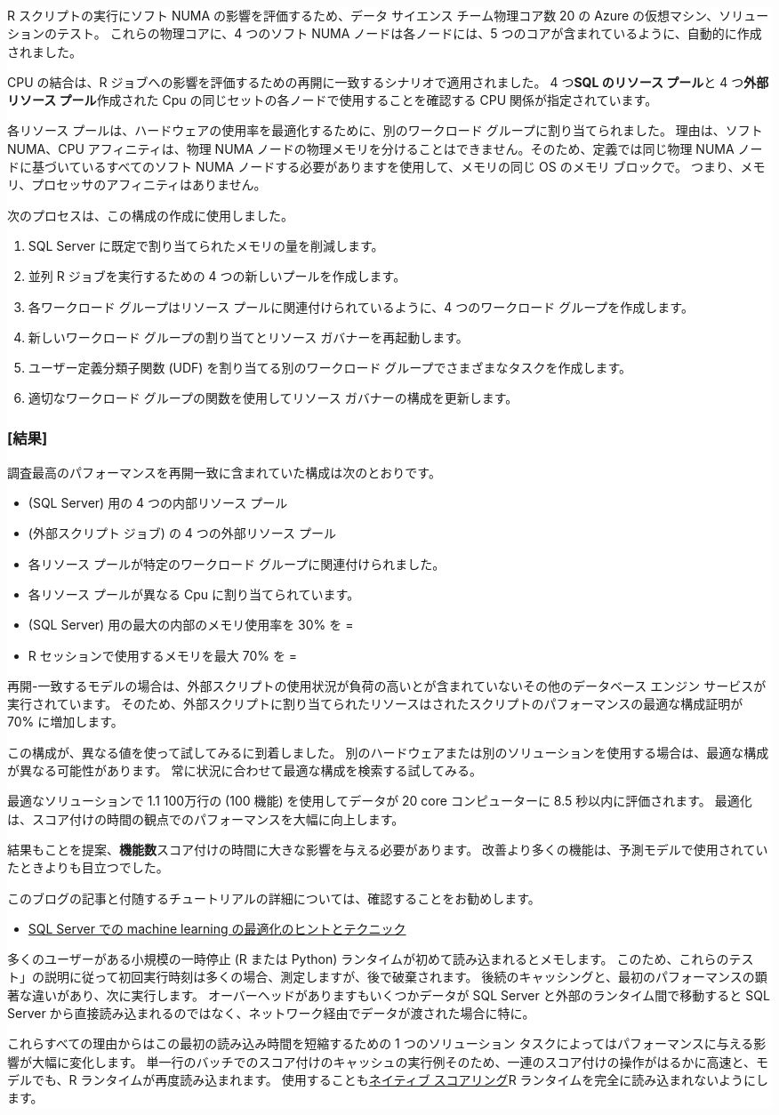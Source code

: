 R スクリプトの実行にソフト NUMA の影響を評価するため、データ サイエンス チーム物理コア数 20 の Azure の仮想マシン、ソリューションのテスト。 これらの物理コアに、4 つのソフト NUMA ノードは各ノードには、5 つのコアが含まれているように、自動的に作成されました。

CPU の結合は、R ジョブへの影響を評価するための再開に一致するシナリオで適用されました。 4 つ**SQL のリソース プール**と 4 つ**外部リソース プール**作成された Cpu の同じセットの各ノードで使用することを確認する CPU 関係が指定されています。

各リソース プールは、ハードウェアの使用率を最適化するために、別のワークロード グループに割り当てられました。 理由は、ソフト NUMA、CPU アフィニティは、物理 NUMA ノードの物理メモリを分けることはできません。そのため、定義では同じ物理 NUMA ノードに基づいているすべてのソフト NUMA ノードする必要がありますを使用して、メモリの同じ OS のメモリ ブロックで。 つまり、メモリ、プロセッサのアフィニティはありません。

次のプロセスは、この構成の作成に使用しました。

1. SQL Server に既定で割り当てられたメモリの量を削減します。

2. 並列 R ジョブを実行するための 4 つの新しいプールを作成します。

3. 各ワークロード グループはリソース プールに関連付けられているように、4 つのワークロード グループを作成します。

4. 新しいワークロード グループの割り当てとリソース ガバナーを再起動します。

5. ユーザー定義分類子関数 (UDF) を割り当てる別のワークロード グループでさまざまなタスクを作成します。

6. 適切なワークロード グループの関数を使用してリソース ガバナーの構成を更新します。

### <a name="results"></a>[結果]

調査最高のパフォーマンスを再開一致に含まれていた構成は次のとおりです。

-   (SQL Server) 用の 4 つの内部リソース プール

-   (外部スクリプト ジョブ) の 4 つの外部リソース プール

-   各リソース プールが特定のワークロード グループに関連付けられました。

-   各リソース プールが異なる Cpu に割り当てられています。

-   (SQL Server) 用の最大の内部のメモリ使用率を 30% を =

-   R セッションで使用するメモリを最大 70% を =

再開-一致するモデルの場合は、外部スクリプトの使用状況が負荷の高いとが含まれていないその他のデータベース エンジン サービスが実行されています。 そのため、外部スクリプトに割り当てられたリソースはされたスクリプトのパフォーマンスの最適な構成証明が 70% に増加します。

この構成が、異なる値を使って試してみるに到着しました。 別のハードウェアまたは別のソリューションを使用する場合は、最適な構成が異なる可能性があります。 常に状況に合わせて最適な構成を検索する試してみる。

最適なソリューションで 1.1 100万行の (100 機能) を使用してデータが 20 core コンピューターに 8.5 秒以内に評価されます。 最適化は、スコア付けの時間の観点でのパフォーマンスを大幅に向上します。

結果もことを提案、**機能数**スコア付けの時間に大きな影響を与える必要があります。 改善より多くの機能は、予測モデルで使用されていたときよりも目立つでした。

このブログの記事と付随するチュートリアルの詳細については、確認することをお勧めします。

-   [SQL Server での machine learning の最適化のヒントとテクニック](https://azure.microsoft.com/blog/optimization-tips-and-tricks-on-azure-sql-server-for-machine-learning-services/)

多くのユーザーがある小規模の一時停止 (R または Python) ランタイムが初めて読み込まれるとメモします。 このため、これらのテスト」の説明に従って初回実行時刻は多くの場合、測定しますが、後で破棄されます。 後続のキャッシングと、最初のパフォーマンスの顕著な違いがあり、次に実行します。 オーバーヘッドがありますもいくつかデータが SQL Server と外部のランタイム間で移動すると SQL Server から直接読み込まれるのではなく、ネットワーク経由でデータが渡された場合に特に。

これらすべての理由からはこの最初の読み込み時間を短縮するための 1 つのソリューション タスクによってはパフォーマンスに与える影響が大幅に変化します。 単一行のバッチでのスコア付けのキャッシュの実行例そのため、一連のスコア付けの操作がはるかに高速と、モデルでも、R ランタイムが再度読み込まれます。 使用することも[ネイティブ スコアリング](../sql-native-scoring.md)R ランタイムを完全に読み込まれないようにします。
